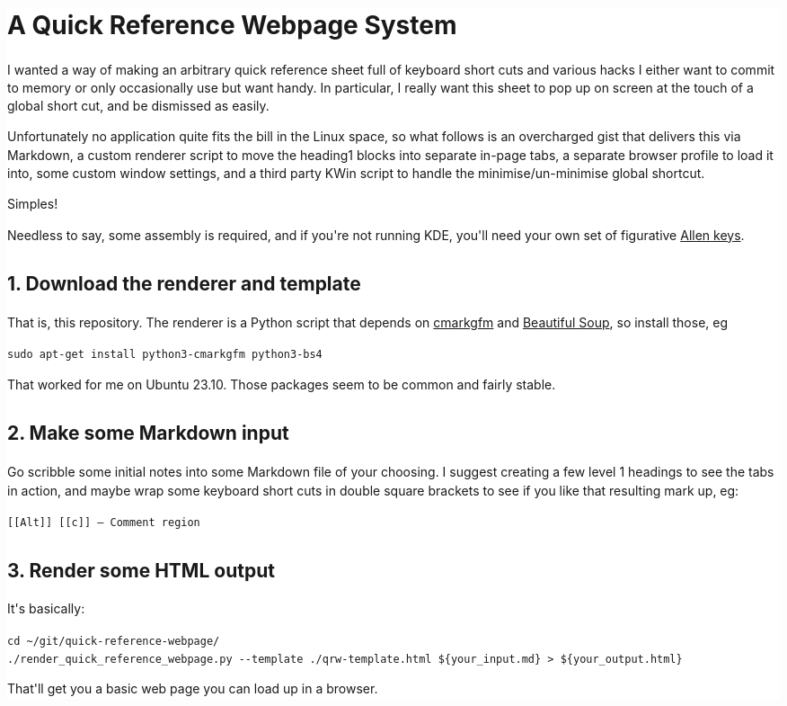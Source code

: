 # A Quick Reference Webpage System

I wanted a way of making an arbitrary quick reference sheet full of keyboard
short cuts and various hacks I either want to commit to memory or only
occasionally use but want handy. In particular, I really want this sheet
to pop up on screen at the touch of a global short cut, and be dismissed as
easily.

Unfortunately no application quite fits the bill in the Linux space, so what
follows is an overcharged gist that delivers this via Markdown, a custom
renderer script to move the heading1 blocks into separate in-page tabs, a
separate browser profile to load it into, some custom window settings, and a
third party KWin script to handle the minimise/un-minimise global shortcut.

Simples!

Needless to say, some assembly is required, and if you're not running KDE,
you'll need your own set of figurative [Allen
keys](https://en.wikipedia.org/wiki/Hex_key).

## 1. Download the renderer and template

That is, this repository. The renderer is a Python script that depends on
[cmarkgfm](https://pypi.org/project/cmarkgfm/) and [Beautiful
Soup](https://beautiful-soup-4.readthedocs.io/en/latest/#), so install those, eg
```
sudo apt-get install python3-cmarkgfm python3-bs4
```

That worked for me on Ubuntu 23.10. Those packages seem to be common and fairly
stable.

## 2. Make some Markdown input

Go scribble some initial notes into some Markdown file of your choosing. I
suggest creating a few level 1 headings to see the tabs in action, and maybe
wrap some keyboard short cuts in double square brackets to see if you like
that resulting mark up, eg:
```
[[Alt]] [[c]] — Comment region
```

## 3. Render some HTML output

It's basically:
```
cd ~/git/quick-reference-webpage/
./render_quick_reference_webpage.py --template ./qrw-template.html ${your_input.md} > ${your_output.html}
```

That'll get you a basic web page you can load up in a browser.
